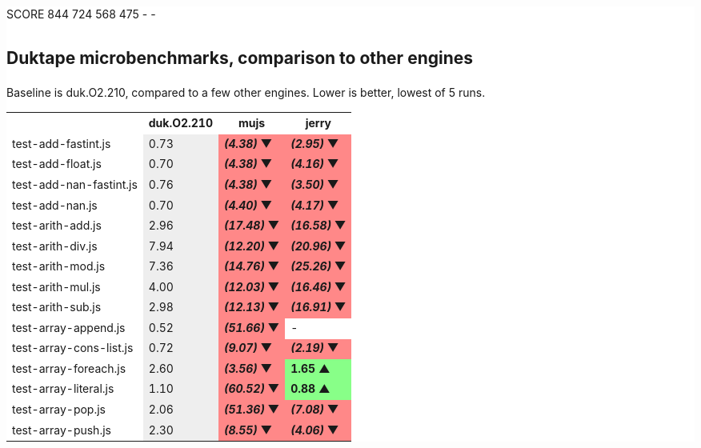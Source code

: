 </tr>
<tr>
<td>SCORE</td>
<td>844</td>
<td>724</td>
<td>568</td>
<td>475</td>
<td>-</td>
<td>-</td>
</tr>
</table>

## Duktape microbenchmarks, comparison to other engines

Baseline is duk.O2.210, compared to a few other engines.  Lower is better, lowest of 5 runs.

<table>
<tr><th></th><th>duk.O2.210</th><th>mujs</th><th>jerry</th></tr>
<tr><td>test-add-fastint.js</td><td style="background-color: #eeeeee">0.73</td><td style="background-color: #ff8888; font-weight: bold"><em>(4.38)</em> &#9660;</td><td style="background-color: #ff8888; font-weight: bold"><em>(2.95)</em> &#9660;</td></tr>
<tr><td>test-add-float.js</td><td style="background-color: #eeeeee">0.70</td><td style="background-color: #ff8888; font-weight: bold"><em>(4.38)</em> &#9660;</td><td style="background-color: #ff8888; font-weight: bold"><em>(4.16)</em> &#9660;</td></tr>
<tr><td>test-add-nan-fastint.js</td><td style="background-color: #eeeeee">0.76</td><td style="background-color: #ff8888; font-weight: bold"><em>(4.38)</em> &#9660;</td><td style="background-color: #ff8888; font-weight: bold"><em>(3.50)</em> &#9660;</td></tr>
<tr><td>test-add-nan.js</td><td style="background-color: #eeeeee">0.70</td><td style="background-color: #ff8888; font-weight: bold"><em>(4.40)</em> &#9660;</td><td style="background-color: #ff8888; font-weight: bold"><em>(4.17)</em> &#9660;</td></tr>
<tr><td>test-arith-add.js</td><td style="background-color: #eeeeee">2.96</td><td style="background-color: #ff8888; font-weight: bold"><em>(17.48)</em> &#9660;</td><td style="background-color: #ff8888; font-weight: bold"><em>(16.58)</em> &#9660;</td></tr>
<tr><td>test-arith-div.js</td><td style="background-color: #eeeeee">7.94</td><td style="background-color: #ff8888; font-weight: bold"><em>(12.20)</em> &#9660;</td><td style="background-color: #ff8888; font-weight: bold"><em>(20.96)</em> &#9660;</td></tr>
<tr><td>test-arith-mod.js</td><td style="background-color: #eeeeee">7.36</td><td style="background-color: #ff8888; font-weight: bold"><em>(14.76)</em> &#9660;</td><td style="background-color: #ff8888; font-weight: bold"><em>(25.26)</em> &#9660;</td></tr>
<tr><td>test-arith-mul.js</td><td style="background-color: #eeeeee">4.00</td><td style="background-color: #ff8888; font-weight: bold"><em>(12.03)</em> &#9660;</td><td style="background-color: #ff8888; font-weight: bold"><em>(16.46)</em> &#9660;</td></tr>
<tr><td>test-arith-sub.js</td><td style="background-color: #eeeeee">2.98</td><td style="background-color: #ff8888; font-weight: bold"><em>(12.13)</em> &#9660;</td><td style="background-color: #ff8888; font-weight: bold"><em>(16.91)</em> &#9660;</td></tr>
<tr><td>test-array-append.js</td><td style="background-color: #eeeeee">0.52</td><td style="background-color: #ff8888; font-weight: bold"><em>(51.66)</em> &#9660;</td><td style="background-color: #ffffff">-</td></tr>
<tr><td>test-array-cons-list.js</td><td style="background-color: #eeeeee">0.72</td><td style="background-color: #ff8888; font-weight: bold"><em>(9.07)</em> &#9660;</td><td style="background-color: #ff8888; font-weight: bold"><em>(2.19)</em> &#9660;</td></tr>
<tr><td>test-array-foreach.js</td><td style="background-color: #eeeeee">2.60</td><td style="background-color: #ff8888; font-weight: bold"><em>(3.56)</em> &#9660;</td><td style="background-color: #88ff88; font-weight: bold"><strong>1.65</strong> &#9650;</td></tr>
<tr><td>test-array-literal.js</td><td style="background-color: #eeeeee">1.10</td><td style="background-color: #ff8888; font-weight: bold"><em>(60.52)</em> &#9660;</td><td style="background-color: #88ff88; font-weight: bold"><strong>0.88</strong> &#9650;</td></tr>
<tr><td>test-array-pop.js</td><td style="background-color: #eeeeee">2.06</td><td style="background-color: #ff8888; font-weight: bold"><em>(51.36)</em> &#9660;</td><td style="background-color: #ff8888; font-weight: bold"><em>(7.08)</em> &#9660;</td></tr>
<tr><td>test-array-push.js</td><td style="background-color: #eeeeee">2.30</td><td style="background-color: #ff8888; font-weight: bold"><em>(8.55)</em> &#9660;</td><td style="background-color: #ff8888; font-weight: bold"><em>(4.06)</em> &#9660;</td></tr>